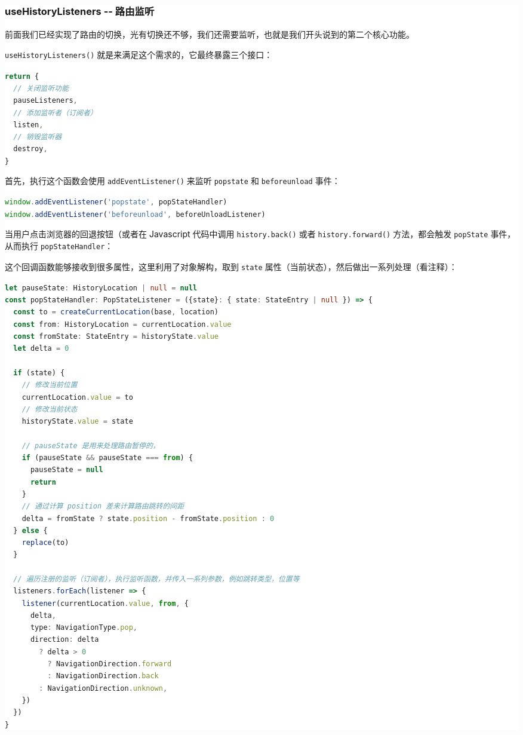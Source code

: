 ### useHistoryListeners -- 路由监听

前面我们已经实现了路由的切换，光有切换还不够，我们还需要监听，也就是我们开头说到的第二个核心功能。

`useHistoryListeners()` 就是来满足这个需求的，它最终暴露三个接口：

```typescript
return {
  // 关闭监听功能
  pauseListeners,
  // 添加监听者（订阅者）
  listen,
  // 销毁监听器
  destroy,
}
```

首先，执行这个函数会使用 `addEventListener()` 来监听 `popstate` 和 `beforeunload` 事件：

```typescript
window.addEventListener('popstate', popStateHandler)
window.addEventListener('beforeunload', beforeUnloadListener)
```

当用户点击浏览器的回退按钮（或者在 Javascript 代码中调用 `history.back()` 或者 `history.forward()` 方法，都会触发 `popState` 事件，从而执行 `popStateHandler`：

这个回调函数能够接收到很多属性，这里利用了对象解构，取到 `state` 属性（当前状态），然后做出一系列处理（看注释）：

```typescript
let pauseState: HistoryLocation | null = null
const popStateHandler: PopStateListener = ({state}: { state: StateEntry | null }) => {
  const to = createCurrentLocation(base, location)
  const from: HistoryLocation = currentLocation.value
  const fromState: StateEntry = historyState.value
  let delta = 0

  if (state) {
    // 修改当前位置
    currentLocation.value = to
    // 修改当前状态
    historyState.value = state

    // pauseState 是用来处理路由暂停的，
    if (pauseState && pauseState === from) {
      pauseState = null
      return
    }
    // 通过计算 position 差来计算路由跳转的间距
    delta = fromState ? state.position - fromState.position : 0
  } else {
    replace(to)
  }

  // 遍历注册的监听（订阅者），执行监听函数，并传入一系列参数，例如跳转类型，位置等
  listeners.forEach(listener => {
    listener(currentLocation.value, from, {
      delta,
      type: NavigationType.pop,
      direction: delta
        ? delta > 0
          ? NavigationDirection.forward
          : NavigationDirection.back
        : NavigationDirection.unknown,
    })
  })
}
```